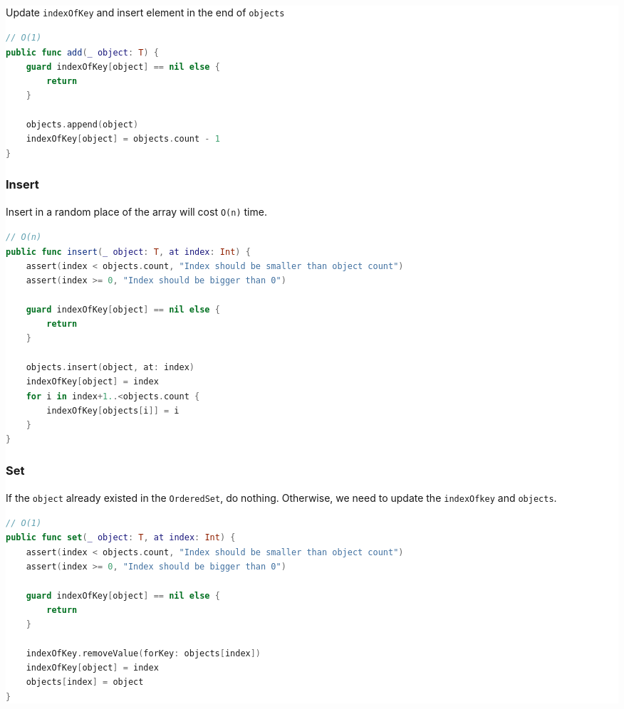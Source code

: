 Update `indexOfKey` and insert element in the end of `objects`

```swift
// O(1)
public func add(_ object: T) {
	guard indexOfKey[object] == nil else {
		return
	}

	objects.append(object)
	indexOfKey[object] = objects.count - 1
}
```

### Insert

Insert in a random place of the array will cost `O(n)` time.

```swift
// O(n)
public func insert(_ object: T, at index: Int) {
	assert(index < objects.count, "Index should be smaller than object count")
	assert(index >= 0, "Index should be bigger than 0")

	guard indexOfKey[object] == nil else {
		return
	}

	objects.insert(object, at: index)
	indexOfKey[object] = index
	for i in index+1..<objects.count {
		indexOfKey[objects[i]] = i
	}
}
```

###  Set

If the `object` already existed in the `OrderedSet`, do nothing. Otherwise, we need to update the `indexOfkey` and `objects`.

```swift
// O(1)
public func set(_ object: T, at index: Int) {
	assert(index < objects.count, "Index should be smaller than object count")
	assert(index >= 0, "Index should be bigger than 0")

	guard indexOfKey[object] == nil else {
		return
	}

	indexOfKey.removeValue(forKey: objects[index])
	indexOfKey[object] = index
	objects[index] = object
}
```
